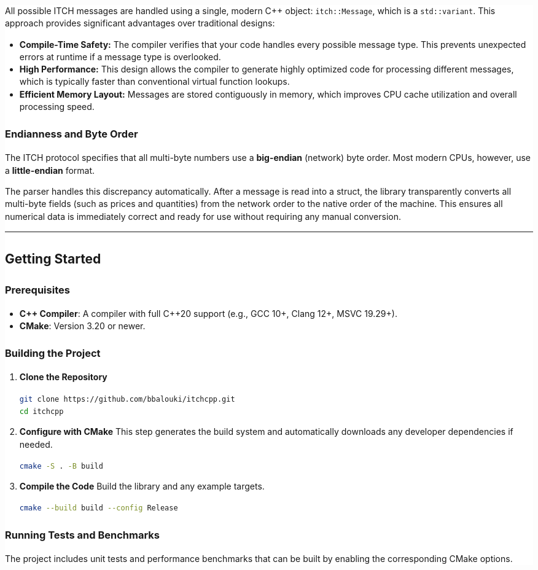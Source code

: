 All possible ITCH messages are handled using a single, modern C++ object: `itch::Message`, which is a `std::variant`. This approach provides significant advantages over traditional designs:

*   **Compile-Time Safety:** The compiler verifies that your code handles every possible message type. This prevents unexpected errors at runtime if a message type is overlooked.
*   **High Performance:** This design allows the compiler to generate highly optimized code for processing different messages, which is typically faster than conventional virtual function lookups.
*   **Efficient Memory Layout:** Messages are stored contiguously in memory, which improves CPU cache utilization and overall processing speed.

### Endianness and Byte Order

The ITCH protocol specifies that all multi-byte numbers use a **big-endian** (network) byte order. Most modern CPUs, however, use a **little-endian** format.

The parser handles this discrepancy automatically. After a message is read into a struct, the library transparently converts all multi-byte fields (such as prices and quantities) from the network order to the native order of the machine. This ensures all numerical data is immediately correct and ready for use without requiring any manual conversion.

---

## Getting Started

### Prerequisites

*   **C++ Compiler**: A compiler with full C++20 support (e.g., GCC 10+, Clang 12+, MSVC 19.29+).
*   **CMake**: Version 3.20 or newer.

### Building the Project

1.  **Clone the Repository**
    ```bash
    git clone https://github.com/bbalouki/itchcpp.git
    cd itchcpp
    ```

2.  **Configure with CMake**
    This step generates the build system and automatically downloads any developer dependencies if needed.
    ```bash
    cmake -S . -B build
    ```

3.  **Compile the Code**
    Build the library and any example targets.
    ```bash
    cmake --build build --config Release
    ```

### Running Tests and Benchmarks

The project includes unit tests and performance benchmarks that can be built by enabling the corresponding CMake options.
